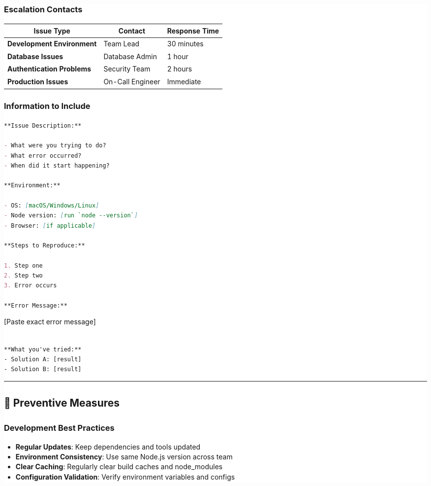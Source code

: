 ### **Escalation Contacts**

| Issue Type                  | Contact          | Response Time |
| --------------------------- | ---------------- | ------------- |
| **Development Environment** | Team Lead        | 30 minutes    |
| **Database Issues**         | Database Admin   | 1 hour        |
| **Authentication Problems** | Security Team    | 2 hours       |
| **Production Issues**       | On-Call Engineer | Immediate     |

### **Information to Include**

```markdown
**Issue Description:**

- What were you trying to do?
- What error occurred?
- When did it start happening?

**Environment:**

- OS: [macOS/Windows/Linux]
- Node version: [run `node --version`]
- Browser: [if applicable]

**Steps to Reproduce:**

1. Step one
2. Step two
3. Error occurs

**Error Message:**
```

[Paste exact error message]

```

**What you've tried:**
- Solution A: [result]
- Solution B: [result]
```

---

## 🔄 Preventive Measures

### **Development Best Practices**

- **Regular Updates**: Keep dependencies and tools updated
- **Environment Consistency**: Use same Node.js version across team
- **Clear Caching**: Regularly clear build caches and node_modules
- **Configuration Validation**: Verify environment variables and configs
